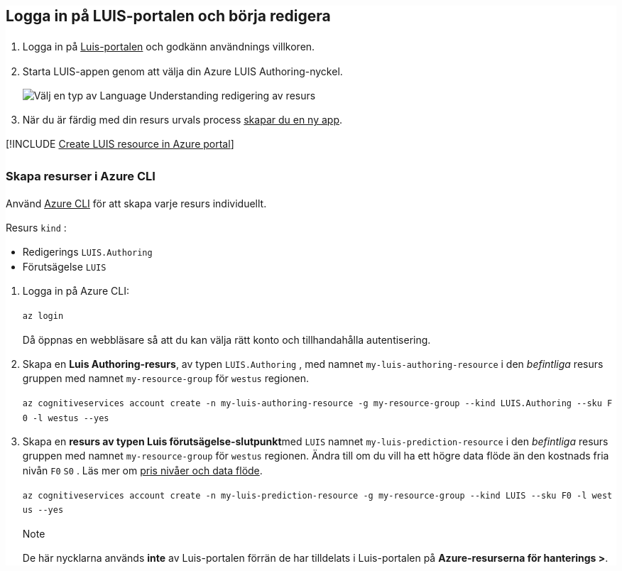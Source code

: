 <a name="starter-key"></a>

## <a name="sign-in-to-luis-portal-and-begin-authoring"></a>Logga in på LUIS-portalen och börja redigera

1. Logga in på [Luis-portalen](https://www.luis.ai) och godkänn användnings villkoren.
1. Starta LUIS-appen genom att välja din Azure LUIS Authoring-nyckel.

   ![Välj en typ av Language Understanding redigering av resurs](./media/luis-how-to-azure-subscription/sign-in-create-resource.png)

1. När du är färdig med din resurs urvals process [skapar du en ny app](luis-how-to-start-new-app.md#create-new-app-in-luis).


<a name="create-azure-resources"></a>
<a name="create-resources-in-the-azure-portal"></a>

[!INCLUDE [Create LUIS resource in Azure portal](includes/create-luis-resource.md)]

### <a name="create-resources-in-azure-cli"></a>Skapa resurser i Azure CLI

Använd [Azure CLI](https://docs.microsoft.com/cli/azure/install-azure-cli?view=azure-cli-latest) för att skapa varje resurs individuellt.

Resurs `kind` :

* Redigerings `LUIS.Authoring`
* Förutsägelse `LUIS`

1. Logga in på Azure CLI:

    ```azurecli
    az login
    ```

    Då öppnas en webbläsare så att du kan välja rätt konto och tillhandahålla autentisering.

1. Skapa en **Luis Authoring-resurs**, av typen `LUIS.Authoring` , med namnet `my-luis-authoring-resource` i den _befintliga_ resurs gruppen med namnet `my-resource-group` för `westus` regionen.

    ```azurecli
    az cognitiveservices account create -n my-luis-authoring-resource -g my-resource-group --kind LUIS.Authoring --sku F0 -l westus --yes
    ```

1. Skapa en **resurs av typen Luis förutsägelse-slutpunkt**med `LUIS` namnet `my-luis-prediction-resource` i den _befintliga_ resurs gruppen med namnet `my-resource-group` för `westus` regionen. Ändra till om du vill ha ett högre data flöde än den kostnads fria nivån `F0` `S0` . Läs mer om [pris nivåer och data flöde](luis-limits.md#key-limits).

    ```azurecli
    az cognitiveservices account create -n my-luis-prediction-resource -g my-resource-group --kind LUIS --sku F0 -l westus --yes
    ```

    > [!Note]
    > De här nycklarna används **inte** av Luis-portalen förrän de har tilldelats i Luis-portalen på **Azure-resurserna för hanterings >**.
